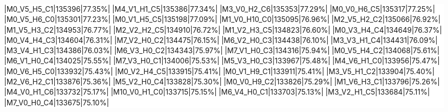 |M0_V5_H5_C1|135396|77.35%|
|M4_V1_H1_C5|135386|77.34%|
|M3_V0_H2_C6|135353|77.29%|
|M0_V0_H6_C5|135317|77.25%|
|M0_V5_H6_C0|135301|77.23%|
|M0_V1_H5_C5|135198|77.09%|
|M1_V0_H10_C0|135095|76.96%|
|M2_V5_H2_C2|135066|76.92%|
|M1_V5_H3_C2|134953|76.77%|
|M2_V2_H2_C5|134910|76.72%|
|M1_V2_H3_C5|134823|76.60%|
|M0_V3_H4_C4|134649|76.37%|
|M0_V4_H4_C3|134604|76.31%|
|M7_V2_H0_C2|134475|76.15%|
|M6_V2_H0_C3|134438|76.10%|
|M3_V3_H1_C4|134431|76.09%|
|M3_V4_H1_C3|134386|76.03%|
|M6_V3_H0_C2|134343|75.97%|
|M7_V1_H0_C3|134316|75.94%|
|M0_V5_H4_C2|134068|75.61%|
|M6_V1_H0_C4|134025|75.55%|
|M7_V3_H0_C1|134006|75.53%|
|M5_V3_H0_C3|133967|75.48%|
|M4_V6_H1_C0|133956|75.47%|
|M0_V6_H5_C0|133932|75.43%|
|M0_V2_H4_C5|133915|75.41%|
|M0_V1_H9_C1|133911|75.41%|
|M3_V5_H1_C2|133904|75.40%|
|M2_V6_H2_C1|133876|75.36%|
|M5_V2_H0_C4|133828|75.30%|
|M0_V0_H9_C2|133826|75.29%|
|M1_V6_H3_C1|133796|75.26%|
|M4_V0_H1_C6|133732|75.17%|
|M10_V0_H1_C0|133715|75.15%|
|M6_V4_H0_C1|133703|75.13%|
|M3_V2_H1_C5|133684|75.11%|
|M7_V0_H0_C4|133675|75.10%|